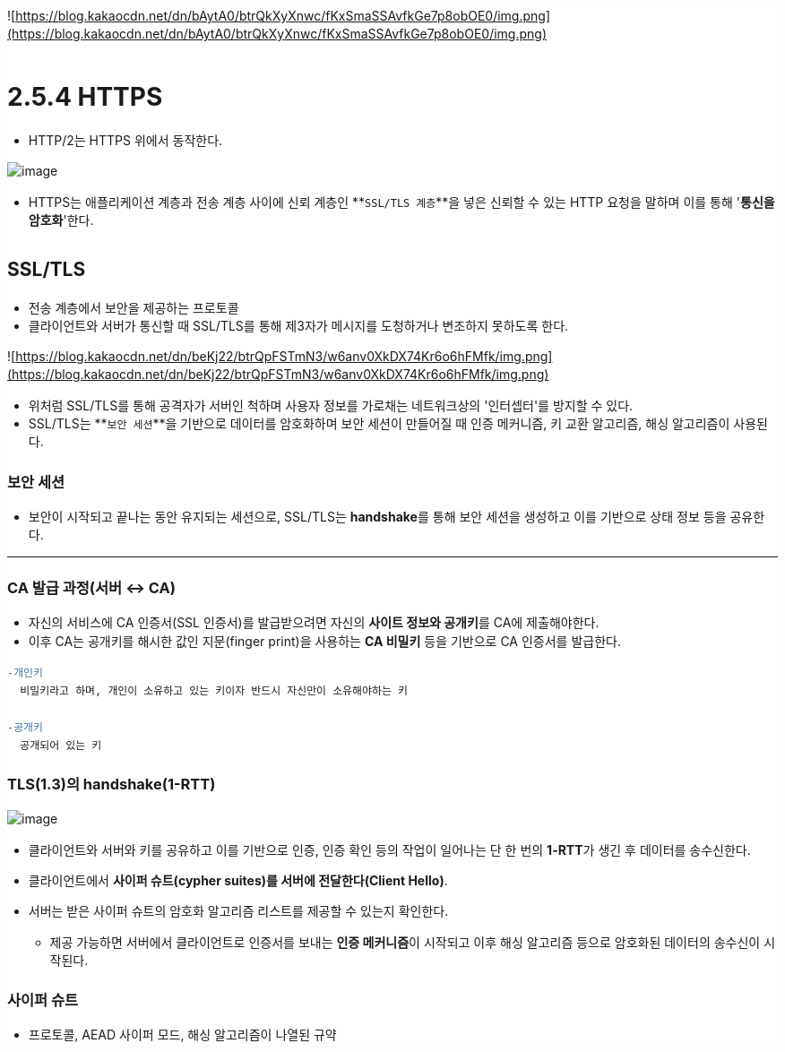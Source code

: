![https://blog.kakaocdn.net/dn/bAytA0/btrQkXyXnwc/fKxSmaSSAvfkGe7p8obOE0/img.png](https://blog.kakaocdn.net/dn/bAytA0/btrQkXyXnwc/fKxSmaSSAvfkGe7p8obOE0/img.png)

# 2.5.4 HTTPS

- HTTP/2는 HTTPS 위에서 동작한다.


![image](https://user-images.githubusercontent.com/81108344/210361196-44a26c9c-5118-4c89-b04e-2d572f5425db.png)
- HTTPS는 애플리케이션 계층과 전송 계층 사이에 신뢰 계층인 **`SSL/TLS 계층`**을 넣은 신뢰할 수 있는 HTTP 요청을 말하며 이를 통해 '**통신을 암호화**'한다.

## **SSL/TLS**

- 전송 계층에서 보안을 제공하는 프로토콜
- 클라이언트와 서버가 통신할 때 SSL/TLS를 통해 제3자가 메시지를 도청하거나 변조하지 못하도록 한다.

![https://blog.kakaocdn.net/dn/beKj22/btrQpFSTmN3/w6anv0XkDX74Kr6o6hFMfk/img.png](https://blog.kakaocdn.net/dn/beKj22/btrQpFSTmN3/w6anv0XkDX74Kr6o6hFMfk/img.png)

- 위처럼 SSL/TLS를 통해 공격자가 서버인 척하며 사용자 정보를 가로채는 네트워크상의 '인터셉터'를 방지할 수 있다.
- SSL/TLS는 **`보안 세션`**을 기반으로 데이터를 암호화하며 보안 세션이 만들어질 때 인증 메커니즘, 키 교환 알고리즘, 해싱 알고리즘이 사용된다.

### 보안 세션

- 보안이 시작되고 끝나는 동안 유지되는 세션으로, SSL/TLS는 **handshake**를 통해 보안 세션을 생성하고 이를 기반으로 상태 정보 등을 공유한다.

---

### CA 발급 과정(서버 ↔ CA)

- 자신의 서비스에 CA 인증서(SSL 인증서)를 발급받으려면 자신의 **사이트 정보와 공개키**를 CA에 제출해야한다.
- 이후 CA는 공개키를 해시한 값인 지문(finger print)을 사용하는 **CA 비밀키** 등을 기반으로 CA 인증서를 발급한다.

```diff
-개인키
  비밀키라고 하며, 개인이 소유하고 있는 키이자 반드시 자신만이 소유해야하는 키

-공개키
  공개되어 있는 키
```

### **TLS(1.3)의 handshake(1-RTT)**

![image](https://user-images.githubusercontent.com/81108344/210361205-67385c08-9734-46bc-a12b-6a28a93ef16a.png)
- 클라이언트와 서버와 키를 공유하고 이를 기반으로 인증, 인증 확인 등의 작업이 일어나는 단 한 번의 **1-RTT**가 생긴 후 데이터를 송수신한다.

- 클라이언트에서 **사이퍼 슈트(cypher suites)**를 서버에 전달한다**(Client Hello)**.
- 서버는 받은 사이퍼 슈트의 암호화 알고리즘 리스트를 제공할 수 있는지 확인한다.
    - 제공 가능하면 서버에서 클라이언트로 인증서를 보내는 **인증 메커니즘**이 시작되고 이후 해싱 알고리즘 등으로 암호화된 데이터의 송수신이 시작된다.

### **사이퍼 슈트**

- 프로토콜, AEAD 사이퍼 모드, 해싱 알고리즘이 나열된 규약
